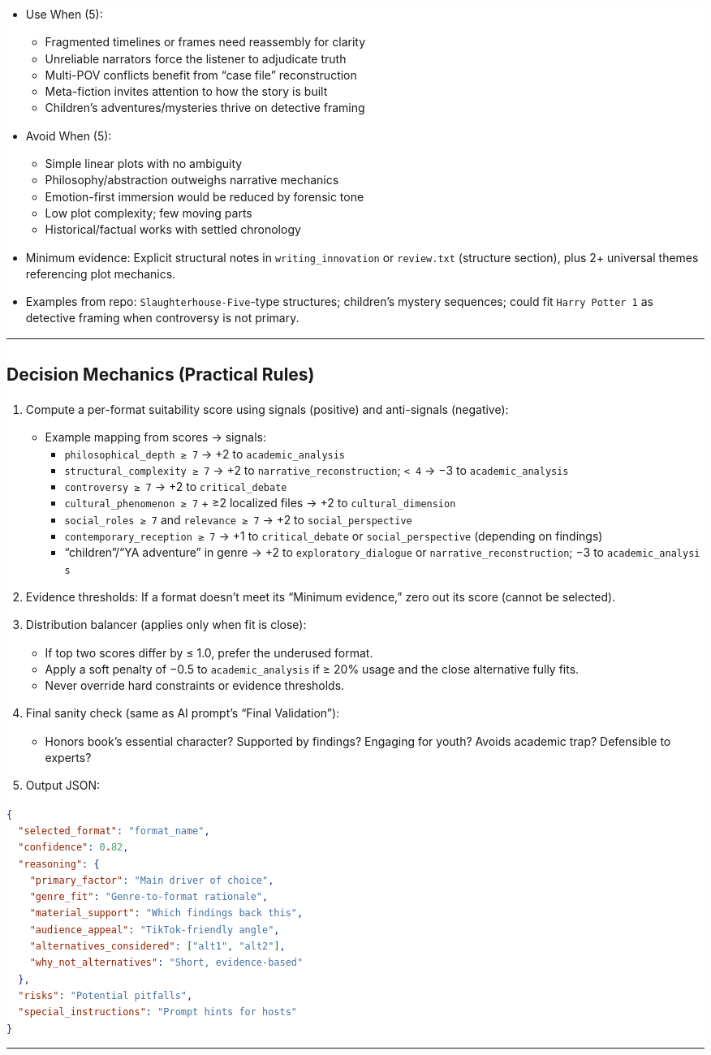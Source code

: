 - Use When (5):
  - Fragmented timelines or frames need reassembly for clarity
  - Unreliable narrators force the listener to adjudicate truth
  - Multi-POV conflicts benefit from “case file” reconstruction
  - Meta-fiction invites attention to how the story is built
  - Children’s adventures/mysteries thrive on detective framing

- Avoid When (5):
  - Simple linear plots with no ambiguity
  - Philosophy/abstraction outweighs narrative mechanics
  - Emotion-first immersion would be reduced by forensic tone
  - Low plot complexity; few moving parts
  - Historical/factual works with settled chronology

- Minimum evidence: Explicit structural notes in `writing_innovation` or `review.txt` (structure section), plus 2+ universal themes referencing plot mechanics.

- Examples from repo: `Slaughterhouse-Five`-type structures; children’s mystery sequences; could fit `Harry Potter 1` as detective framing when controversy is not primary.

---

## Decision Mechanics (Practical Rules)

1) Compute a per-format suitability score using signals (positive) and anti-signals (negative):
   - Example mapping from scores → signals:
     - `philosophical_depth ≥ 7` → +2 to `academic_analysis`
     - `structural_complexity ≥ 7` → +2 to `narrative_reconstruction`; `< 4` → −3 to `academic_analysis`
     - `controversy ≥ 7` → +2 to `critical_debate`
     - `cultural_phenomenon ≥ 7` + ≥2 localized files → +2 to `cultural_dimension`
     - `social_roles ≥ 7` and `relevance ≥ 7` → +2 to `social_perspective`
     - `contemporary_reception ≥ 7` → +1 to `critical_debate` or `social_perspective` (depending on findings)
     - “children”/“YA adventure” in genre → +2 to `exploratory_dialogue` or `narrative_reconstruction`; −3 to `academic_analysis`

2) Evidence thresholds: If a format doesn’t meet its “Minimum evidence,” zero out its score (cannot be selected).

3) Distribution balancer (applies only when fit is close):
   - If top two scores differ by ≤ 1.0, prefer the underused format.
   - Apply a soft penalty of −0.5 to `academic_analysis` if ≥ 20% usage and the close alternative fully fits.
   - Never override hard constraints or evidence thresholds.

4) Final sanity check (same as AI prompt’s “Final Validation”):
   - Honors book’s essential character? Supported by findings? Engaging for youth? Avoids academic trap? Defensible to experts?

5) Output JSON:
```json
{
  "selected_format": "format_name",
  "confidence": 0.82,
  "reasoning": {
    "primary_factor": "Main driver of choice",
    "genre_fit": "Genre-to-format rationale",
    "material_support": "Which findings back this",
    "audience_appeal": "TikTok-friendly angle",
    "alternatives_considered": ["alt1", "alt2"],
    "why_not_alternatives": "Short, evidence-based"
  },
  "risks": "Potential pitfalls",
  "special_instructions": "Prompt hints for hosts"
}
```

---